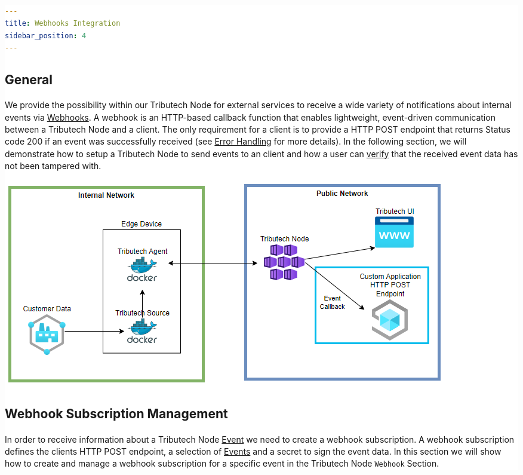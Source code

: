 ```yaml
---
title: Webhooks Integration
sidebar_position: 4
---
```


## General 
We provide the possibility within our Tributech Node for external services to receive a wide variety of notifications about internal events via [Webhooks](https://en.wikipedia.org/wiki/Webhook). A webhook is an HTTP-based callback function that enables lightweight, event-driven communication between a Tributech Node and a client. The only requirement for a client is to provide a HTTP POST endpoint that returns Status code 200 if an event was successfully received (see [Error Handling](#error-handling) for more details).
In the following section, we will demonstrate how to setup a Tributech Node to send events to an client and how a user can [verify](#verification) that the received event data has not been tampered with. 

![Tributech Node - Webhooks Focus](./img/DemeterArchitectureOverviewWebhookFocus.png) 

##  Webhook Subscription Management
In order to receive information about a Tributech Node [Event](#event-types) we need to create a webhook subscription.
A webhook subscription defines the clients HTTP POST endpoint, a selection of [Events](#event-types) and a secret to sign the event data.
In this section we will show how to create and manage a webhook subscription for a specific event in the Tributech Node `Webhook` Section.
